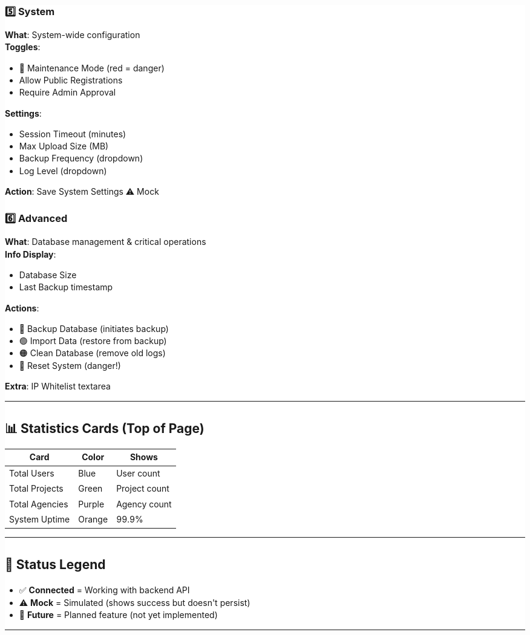 ### 5️⃣ System
**What**: System-wide configuration  
**Toggles**:
- 🔴 Maintenance Mode (red = danger)
- Allow Public Registrations
- Require Admin Approval

**Settings**:
- Session Timeout (minutes)
- Max Upload Size (MB)
- Backup Frequency (dropdown)
- Log Level (dropdown)

**Action**: Save System Settings ⚠️ Mock

### 6️⃣ Advanced
**What**: Database management & critical operations  
**Info Display**:
- Database Size
- Last Backup timestamp

**Actions**:
- 🔵 Backup Database (initiates backup)
- 🟢 Import Data (restore from backup)
- 🟠 Clean Database (remove old logs)
- 🔴 Reset System (danger!)

**Extra**: IP Whitelist textarea

---

## 📊 Statistics Cards (Top of Page)

| Card | Color | Shows |
|------|-------|-------|
| Total Users | Blue | User count |
| Total Projects | Green | Project count |
| Total Agencies | Purple | Agency count |
| System Uptime | Orange | 99.9% |

---

## 🔄 Status Legend

- ✅ **Connected** = Working with backend API
- ⚠️ **Mock** = Simulated (shows success but doesn't persist)
- 📝 **Future** = Planned feature (not yet implemented)

---

